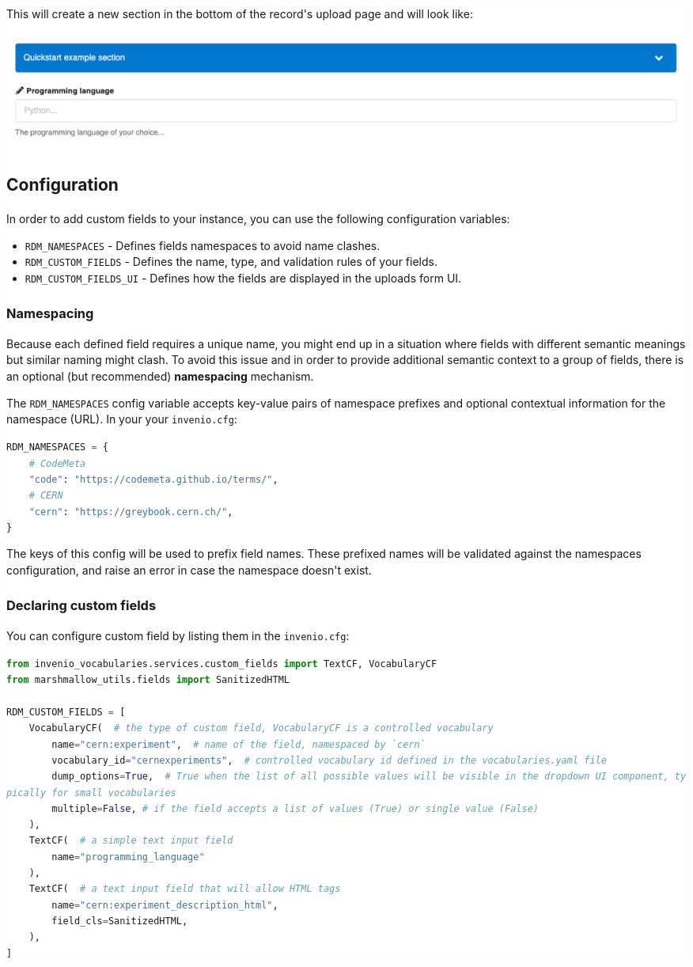 This will create a new section in the bottom of the record's upload page and will look like:

![Programmatic language field](../img/programmatic_language.png)

## Configuration

In order to add custom fields to your instance, you can use the following configuration variables:

- `RDM_NAMESPACES` - Defines fields namespaces to avoid name clashes.
- `RDM_CUSTOM_FIELDS` - Defines the name, type, and validation rules of your fields.
- `RDM_CUSTOM_FIELDS_UI` - Defines how the fields are displayed in the uploads form UI.

### Namespacing

Because each defined field requires a unique name, you might end up in a situation where fields with different semantic meanings but similar naming might clash. To avoid this issue and in order to provide additional semantic context to a group of fields, there is an optional (but recommended) **namespacing** mechanism.

The `RDM_NAMESPACES` config variable accepts key-value pairs of namespace prefixes and optional contextual information for the namespace (URL). In your your `invenio.cfg`:

```python
RDM_NAMESPACES = {
    # CodeMeta
    "code": "https://codemeta.github.io/terms/",
    # CERN
    "cern": "https://greybook.cern.ch/",
}
```

The keys of this config will be used to prefix field names. These prefixed names will be validated against the namespaces configuration, and raise an error in case the namespace doesn't exist.

### Declaring custom fields

You can configure custom field by listing them in the `invenio.cfg`:

```python
from invenio_vocabularies.services.custom_fields import TextCF, VocabularyCF
from marshmallow_utils.fields import SanitizedHTML

RDM_CUSTOM_FIELDS = [
    VocabularyCF(  # the type of custom field, VocabularyCF is a controlled vocabulary
        name="cern:experiment",  # name of the field, namespaced by `cern`
        vocabulary_id="cernexperiments",  # controlled vocabulary id defined in the vocabularies.yaml file
        dump_options=True,  # True when the list of all possible values will be visible in the dropdown UI component, typically for small vocabularies
        multiple=False, # if the field accepts a list of values (True) or single value (False)
    ),
    TextCF(  # a simple text input field
        name="programming_language"
    ),
    TextCF(  # a text input field that will allow HTML tags
        name="cern:experiment_description_html",
        field_cls=SanitizedHTML,
    ),
]
```